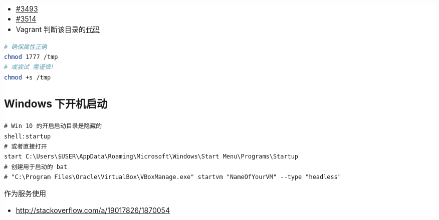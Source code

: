 - [#3493](https://github.com/mitchellh/vagrant/issues/3493)
- [#3514](https://github.com/mitchellh/vagrant/issues/3514)
- Vagrant 判断该目录的[代码](https://github.com/ruby/ruby/blob/2254fc650b681c2582f25aa0d2be2cc8aba3cb8e/lib/tmpdir.rb#L25)

```bash
# 确保属性正确
chmod 1777 /tmp
# 或尝试 需谨慎!
chmod +s /tmp
```

## Windows 下开机启动

```batch
# Win 10 的开启启动目录是隐藏的
shell:startup
# 或者直接打开
start C:\Users\$USER\AppData\Roaming\Microsoft\Windows\Start Menu\Programs\Startup
# 创建用于启动的 bat
# "C:\Program Files\Oracle\VirtualBox\VBoxManage.exe" startvm "NameOfYourVM" --type "headless"
```

作为服务使用

- http://stackoverflow.com/a/19017826/1870054
